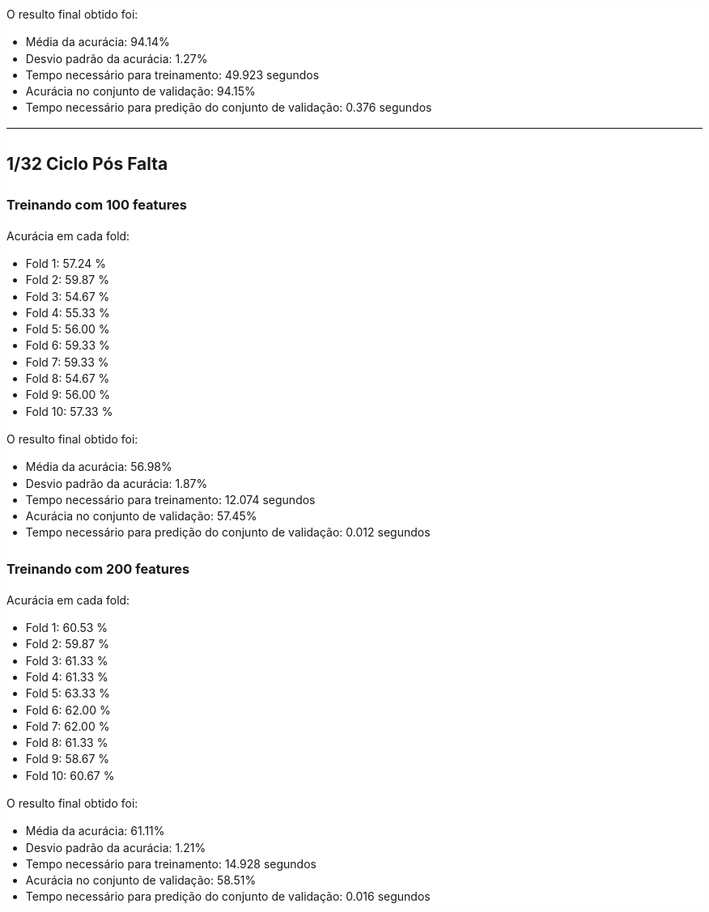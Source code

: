 O resulto final obtido foi:

- Média da acurácia: 94.14%
- Desvio padrão da acurácia: 1.27%
- Tempo necessário para treinamento: 49.923 segundos
- Acurácia no conjunto de validação: 94.15%
- Tempo necessário para predição do conjunto de validação: 0.376 segundos

---

## 1/32 Ciclo Pós Falta

### Treinando com 100 features

Acurácia em cada fold:

- Fold 1:  57.24 %
- Fold 2:  59.87 %
- Fold 3:  54.67 %
- Fold 4:  55.33 %
- Fold 5:  56.00 %
- Fold 6:  59.33 %
- Fold 7:  59.33 %
- Fold 8:  54.67 %
- Fold 9:  56.00 %
- Fold 10:  57.33 %

O resulto final obtido foi:

- Média da acurácia: 56.98%
- Desvio padrão da acurácia: 1.87%
- Tempo necessário para treinamento: 12.074 segundos
- Acurácia no conjunto de validação: 57.45%
- Tempo necessário para predição do conjunto de validação: 0.012 segundos

### Treinando com 200 features

Acurácia em cada fold:

- Fold 1:  60.53 %
- Fold 2:  59.87 %
- Fold 3:  61.33 %
- Fold 4:  61.33 %
- Fold 5:  63.33 %
- Fold 6:  62.00 %
- Fold 7:  62.00 %
- Fold 8:  61.33 %
- Fold 9:  58.67 %
- Fold 10:  60.67 %

O resulto final obtido foi:

- Média da acurácia: 61.11%
- Desvio padrão da acurácia: 1.21%
- Tempo necessário para treinamento: 14.928 segundos
- Acurácia no conjunto de validação: 58.51%
- Tempo necessário para predição do conjunto de validação: 0.016 segundos
